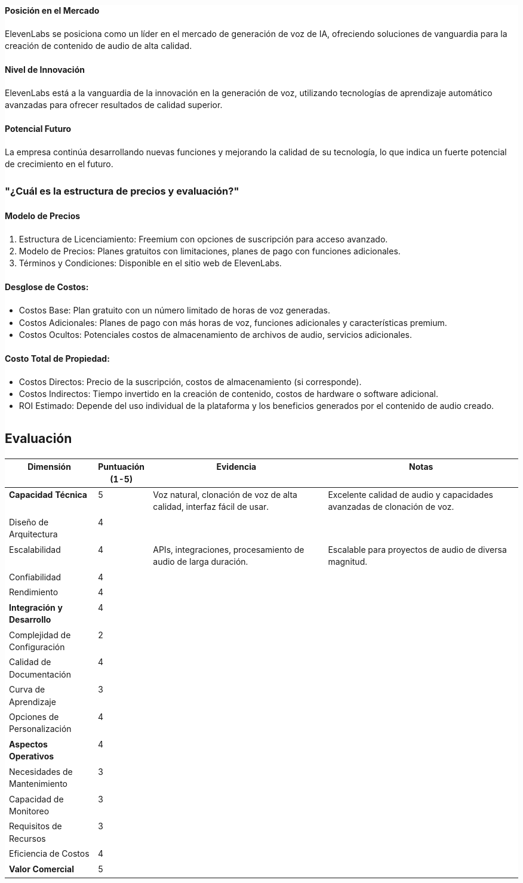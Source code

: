#### Posición en el Mercado
ElevenLabs se posiciona como un líder en el mercado de generación de voz de IA, ofreciendo soluciones de vanguardia para la creación de contenido de audio de alta calidad.

#### Nivel de Innovación
ElevenLabs está a la vanguardia de la innovación en la generación de voz, utilizando tecnologías de aprendizaje automático avanzadas para ofrecer resultados de calidad superior.

#### Potencial Futuro
La empresa continúa desarrollando nuevas funciones y mejorando la calidad de su tecnología, lo que indica un fuerte potencial de crecimiento en el futuro.

### "¿Cuál es la estructura de precios y evaluación?"

#### Modelo de Precios
1. Estructura de Licenciamiento: Freemium con opciones de suscripción para acceso avanzado.
2. Modelo de Precios: Planes gratuitos con limitaciones, planes de pago con funciones adicionales.
3. Términos y Condiciones: Disponible en el sitio web de ElevenLabs.

#### Desglose de Costos:
- Costos Base: Plan gratuito con un número limitado de horas de voz generadas.
- Costos Adicionales: Planes de pago con más horas de voz, funciones adicionales y características premium.
- Costos Ocultos: Potenciales costos de almacenamiento de archivos de audio, servicios adicionales.

#### Costo Total de Propiedad:
- Costos Directos: Precio de la suscripción, costos de almacenamiento (si corresponde).
- Costos Indirectos: Tiempo invertido en la creación de contenido, costos de hardware o software adicional.
- ROI Estimado: Depende del uso individual de la plataforma y los beneficios generados por el contenido de audio creado.

## Evaluación

| Dimensión | Puntuación (1-5) | Evidencia | Notas |
|-----------|------------------|-----------|-------|
| **Capacidad Técnica** | 5 | Voz natural, clonación de voz de alta calidad, interfaz fácil de usar. | Excelente calidad de audio y capacidades avanzadas de clonación de voz. |
| Diseño de Arquitectura | 4 |  |  |
| Escalabilidad | 4 | APIs, integraciones, procesamiento de audio de larga duración. | Escalable para proyectos de audio de diversa magnitud. |
| Confiabilidad | 4 |  |  |
| Rendimiento | 4 |  |  |
| **Integración y Desarrollo** | 4 |  |  |
| Complejidad de Configuración | 2 |  |  |
| Calidad de Documentación | 4 |  |  |
| Curva de Aprendizaje | 3 |  |  |
| Opciones de Personalización | 4 |  |  |
| **Aspectos Operativos** | 4 |  |  |
| Necesidades de Mantenimiento | 3 |  |  |
| Capacidad de Monitoreo | 3 |  |  |
| Requisitos de Recursos | 3 |  |  |
| Eficiencia de Costos | 4 |  |  |
| **Valor Comercial** | 5 |  |  |
